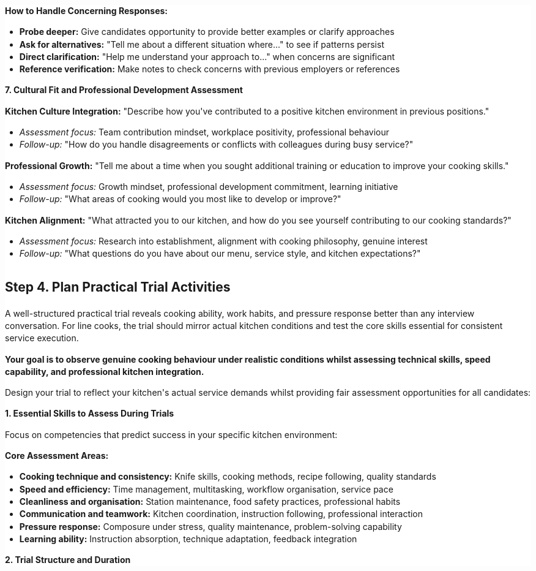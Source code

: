 **How to Handle Concerning Responses:**
- **Probe deeper:** Give candidates opportunity to provide better examples or clarify approaches
- **Ask for alternatives:** "Tell me about a different situation where..." to see if patterns persist
- **Direct clarification:** "Help me understand your approach to..." when concerns are significant
- **Reference verification:** Make notes to check concerns with previous employers or references

**7. Cultural Fit and Professional Development Assessment**

**Kitchen Culture Integration:**
"Describe how you've contributed to a positive kitchen environment in previous positions."
- *Assessment focus:* Team contribution mindset, workplace positivity, professional behaviour
- *Follow-up:* "How do you handle disagreements or conflicts with colleagues during busy service?"

**Professional Growth:**
"Tell me about a time when you sought additional training or education to improve your cooking skills."
- *Assessment focus:* Growth mindset, professional development commitment, learning initiative
- *Follow-up:* "What areas of cooking would you most like to develop or improve?"

**Kitchen Alignment:**
"What attracted you to our kitchen, and how do you see yourself contributing to our cooking standards?"
- *Assessment focus:* Research into establishment, alignment with cooking philosophy, genuine interest
- *Follow-up:* "What questions do you have about our menu, service style, and kitchen expectations?"

## Step 4. Plan Practical Trial Activities

A well-structured practical trial reveals cooking ability, work habits, and pressure response better than any interview conversation. For line cooks, the trial should mirror actual kitchen conditions and test the core skills essential for consistent service execution.

**Your goal is to observe genuine cooking behaviour under realistic conditions whilst assessing technical skills, speed capability, and professional kitchen integration.**

Design your trial to reflect your kitchen's actual service demands whilst providing fair assessment opportunities for all candidates:

**1. Essential Skills to Assess During Trials**

Focus on competencies that predict success in your specific kitchen environment:

**Core Assessment Areas:**
- **Cooking technique and consistency:** Knife skills, cooking methods, recipe following, quality standards
- **Speed and efficiency:** Time management, multitasking, workflow organisation, service pace
- **Cleanliness and organisation:** Station maintenance, food safety practices, professional habits
- **Communication and teamwork:** Kitchen coordination, instruction following, professional interaction
- **Pressure response:** Composure under stress, quality maintenance, problem-solving capability
- **Learning ability:** Instruction absorption, technique adaptation, feedback integration

**2. Trial Structure and Duration**
